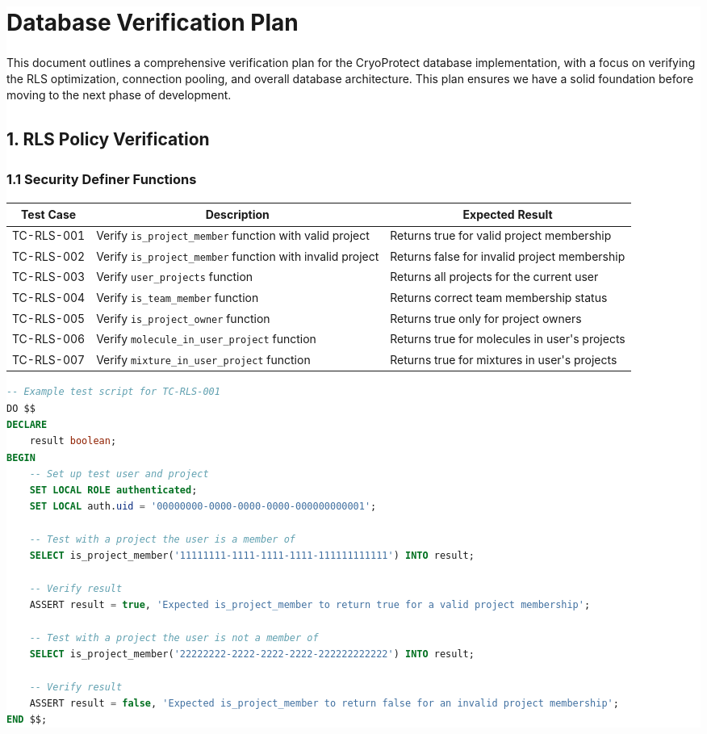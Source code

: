# Database Verification Plan

This document outlines a comprehensive verification plan for the CryoProtect database implementation, with a focus on verifying the RLS optimization, connection pooling, and overall database architecture. This plan ensures we have a solid foundation before moving to the next phase of development.

## 1. RLS Policy Verification

### 1.1 Security Definer Functions

| Test Case | Description | Expected Result |
|-----------|-------------|-----------------|
| TC-RLS-001 | Verify `is_project_member` function with valid project | Returns true for valid project membership |
| TC-RLS-002 | Verify `is_project_member` function with invalid project | Returns false for invalid project membership |
| TC-RLS-003 | Verify `user_projects` function | Returns all projects for the current user |
| TC-RLS-004 | Verify `is_team_member` function | Returns correct team membership status |
| TC-RLS-005 | Verify `is_project_owner` function | Returns true only for project owners |
| TC-RLS-006 | Verify `molecule_in_user_project` function | Returns true for molecules in user's projects |
| TC-RLS-007 | Verify `mixture_in_user_project` function | Returns true for mixtures in user's projects |

```sql
-- Example test script for TC-RLS-001
DO $$
DECLARE
    result boolean;
BEGIN
    -- Set up test user and project
    SET LOCAL ROLE authenticated;
    SET LOCAL auth.uid = '00000000-0000-0000-0000-000000000001';
    
    -- Test with a project the user is a member of
    SELECT is_project_member('11111111-1111-1111-1111-111111111111') INTO result;
    
    -- Verify result
    ASSERT result = true, 'Expected is_project_member to return true for a valid project membership';
    
    -- Test with a project the user is not a member of
    SELECT is_project_member('22222222-2222-2222-2222-222222222222') INTO result;
    
    -- Verify result
    ASSERT result = false, 'Expected is_project_member to return false for an invalid project membership';
END $$;
```
